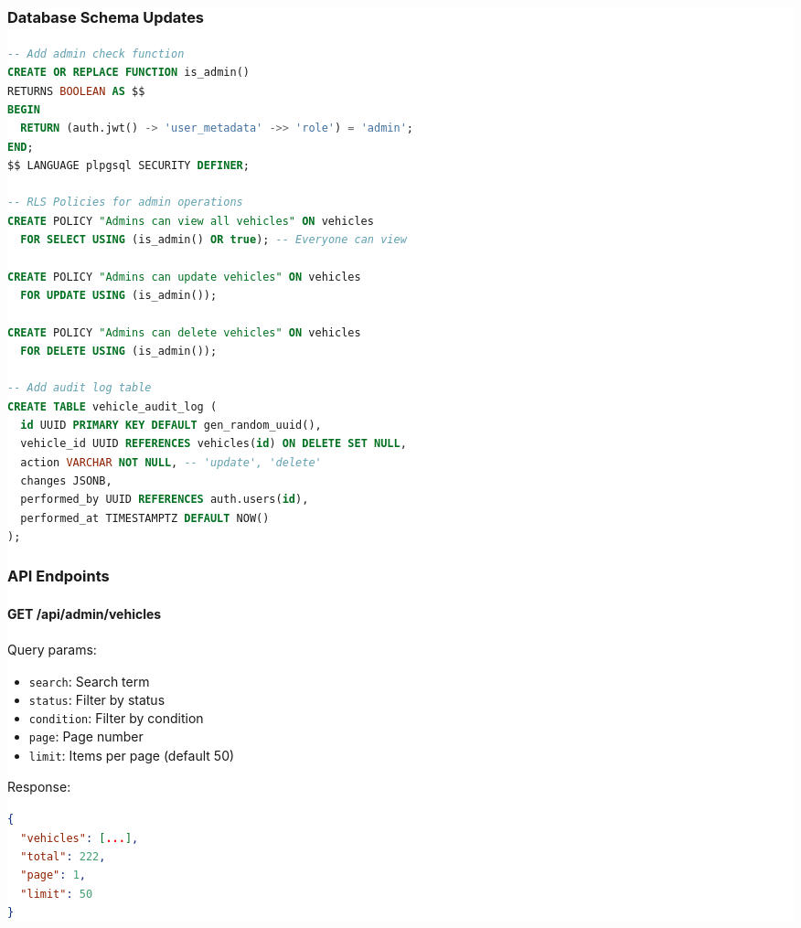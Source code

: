 ### Database Schema Updates

```sql
-- Add admin check function
CREATE OR REPLACE FUNCTION is_admin()
RETURNS BOOLEAN AS $$
BEGIN
  RETURN (auth.jwt() -> 'user_metadata' ->> 'role') = 'admin';
END;
$$ LANGUAGE plpgsql SECURITY DEFINER;

-- RLS Policies for admin operations
CREATE POLICY "Admins can view all vehicles" ON vehicles
  FOR SELECT USING (is_admin() OR true); -- Everyone can view

CREATE POLICY "Admins can update vehicles" ON vehicles
  FOR UPDATE USING (is_admin());

CREATE POLICY "Admins can delete vehicles" ON vehicles
  FOR DELETE USING (is_admin());

-- Add audit log table
CREATE TABLE vehicle_audit_log (
  id UUID PRIMARY KEY DEFAULT gen_random_uuid(),
  vehicle_id UUID REFERENCES vehicles(id) ON DELETE SET NULL,
  action VARCHAR NOT NULL, -- 'update', 'delete'
  changes JSONB,
  performed_by UUID REFERENCES auth.users(id),
  performed_at TIMESTAMPTZ DEFAULT NOW()
);
```

### API Endpoints

#### GET /api/admin/vehicles
Query params:
- `search`: Search term
- `status`: Filter by status
- `condition`: Filter by condition
- `page`: Page number
- `limit`: Items per page (default 50)

Response:
```json
{
  "vehicles": [...],
  "total": 222,
  "page": 1,
  "limit": 50
}
```
